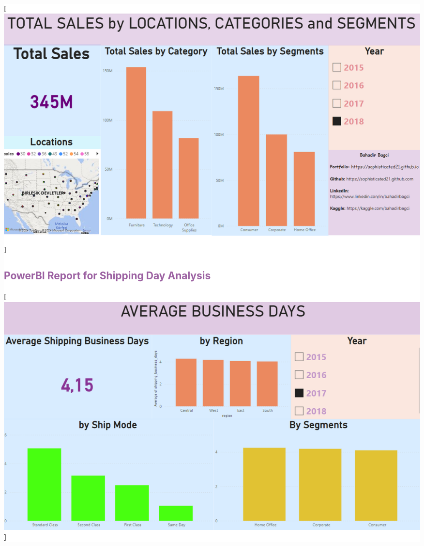 [![PowerBI Report 1](/assets/BI_Report_1.png)]

<h2 "ship-day-analysis" align="left"><font color="#9B60A1">PowerBI Report for Shipping Day Analysis </font></h2>

[![PowerBI Report 2](/assets/BI_Report_2.png)]
